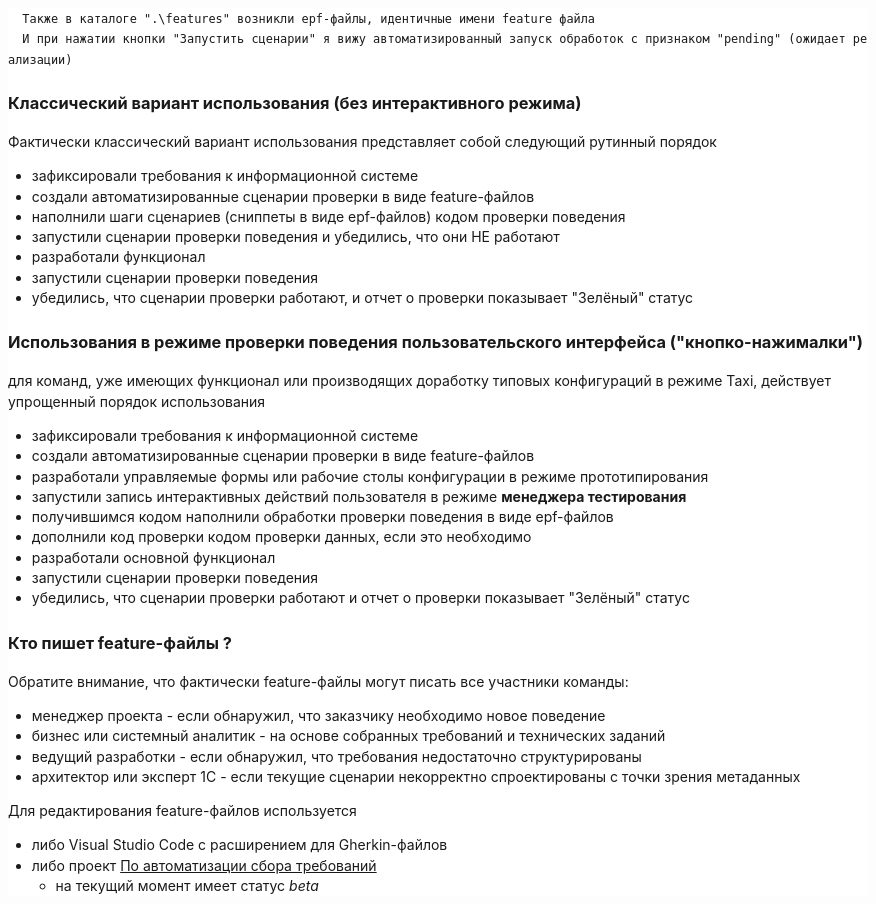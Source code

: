 ```Gherkin
  Также в каталоге ".\features" возникли epf-файлы, идентичные имени feature файла
  И при нажатии кнопки "Запустить сценарии" я вижу автоматизированный запуск обработок с признаком "pending" (ожидает реализации)
```

<a id="markdown-классический-вариант-использования-без-интерактивного-режима" name="классический-вариант-использования-без-интерактивного-режима"></a>
### Классический вариант использования (без интерактивного режима)

Фактически классический вариант использования представляет собой следующий рутинный порядок

+ зафиксировали требования к информационной системе
+ создали автоматизированные сценарии проверки в виде feature-файлов
+ наполнили шаги сценариев (сниппеты в виде epf-файлов) кодом проверки поведения
+ запустили сценарии проверки поведения и убедились, что они НЕ работают
+ разработали функционал
+ запустили сценарии проверки поведения
+ убедились, что сценарии проверки работают, и отчет о проверки показывает "Зелёный" статус

<a id="markdown-использования-в-режиме-проверки-поведения-пользовательского-интерфейса-кнопко-нажималки" name="использования-в-режиме-проверки-поведения-пользовательского-интерфейса-кнопко-нажималки"></a>
### Использования в режиме проверки поведения пользовательского интерфейса ("кнопко-нажималки")

для команд, уже имеющих функционал или производящих доработку типовых конфигураций в режиме Taxi, действует упрощенный порядок использования

+ зафиксировали требования к информационной системе
+ создали автоматизированные сценарии проверки в виде feature-файлов
+ разработали управляемые формы или рабочие столы конфигурации в режиме прототипирования
+ запустили запись интерактивных действий пользователя в режиме **менеджера тестирования**
+ получившимся кодом наполнили обработки проверки поведения в виде epf-файлов
+ дополнили код проверки кодом проверки данных, если это необходимо
+ разработали основной функционал
+ запустили сценарии проверки поведения
+ убедились, что сценарии проверки работают и отчет о проверки показывает "Зелёный" статус

<a id="markdown-кто-пишет-feature-файлы-" name="кто-пишет-feature-файлы-"></a>
### Кто пишет feature-файлы ?

Обратите внимание, что фактически feature-файлы могут писать все участники команды:

+ менеджер проекта - если обнаружил, что заказчику необходимо новое поведение
+ бизнес или системный аналитик - на основе собранных требований и технических заданий
+ ведущий разработки - если обнаружил, что требования недостаточно структурированы
+ архитектор или эксперт 1С - если текущие сценарии некорректно спроектированы с точки зрения метаданных

Для редактирования feature-файлов используется

+ либо Visual Studio Code с расширением для Gherkin-файлов
+ либо проект [По автоматизации сбора требований](https://github.com/silverbulleters/vanessa-bdd-editor)
  - на текущий момент имеет статус *beta*
